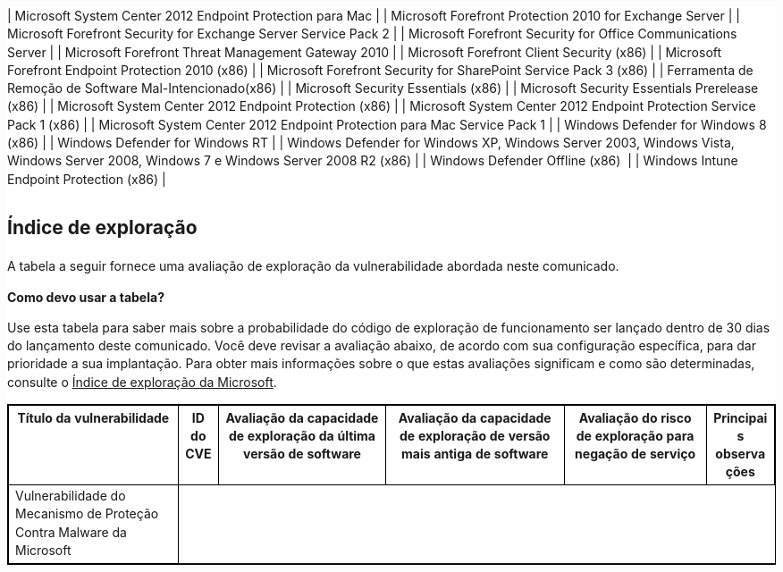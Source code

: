 | Microsoft System Center 2012 Endpoint Protection para Mac                                                                          |
| Microsoft Forefront Protection 2010 for Exchange Server                                                                            |
| Microsoft Forefront Security for Exchange Server Service Pack 2                                                                    |
| Microsoft Forefront Security for Office Communications Server                                                                      |
| Microsoft Forefront Threat Management Gateway 2010                                                                                 |
| Microsoft Forefront Client Security (x86)                                                                                          |
| Microsoft Forefront Endpoint Protection 2010 (x86)                                                                                 |
| Microsoft Forefront Security for SharePoint Service Pack 3 (x86)                                                                   |
| Ferramenta de Remoção de Software Mal-Intencionado(x86)                                                                            |
| Microsoft Security Essentials (x86)                                                                                                |
| Microsoft Security Essentials Prerelease (x86)                                                                                     |
| Microsoft System Center 2012 Endpoint Protection (x86)                                                                             |
| Microsoft System Center 2012 Endpoint Protection Service Pack 1 (x86)                                                              |
| Microsoft System Center 2012 Endpoint Protection para Mac Service Pack 1                                                           |
| Windows Defender for Windows 8 (x86)                                                                                               |
| Windows Defender for Windows RT                                                                                                    |
| Windows Defender for Windows XP, Windows Server 2003, Windows Vista, Windows Server 2008, Windows 7 e Windows Server 2008 R2 (x86) |
| Windows Defender Offline (x86)                                                                                                     |
| Windows Intune Endpoint Protection (x86)                                                                                           |

Índice de exploração
--------------------

<span></span>
A tabela a seguir fornece uma avaliação de exploração da vulnerabilidade abordada neste comunicado.

**Como devo usar a tabela?**  

Use esta tabela para saber mais sobre a probabilidade do código de exploração de funcionamento ser lançado dentro de 30 dias do lançamento deste comunicado. Você deve revisar a avaliação abaixo, de acordo com sua configuração específica, para dar prioridade a sua implantação. Para obter mais informações sobre o que estas avaliações significam e como são determinadas, consulte o [Índice de exploração da Microsoft](http://technet.microsoft.com/security/cc998259).

 
<p> </p>
<table style="border:1px solid black;">
<thead>
<tr class="header">
<th style="border:1px solid black;" >Título da vulnerabilidade</th>
<th style="border:1px solid black;" >ID do CVE</th>
<th style="border:1px solid black;" >Avaliação da capacidade de exploração da última versão de software</th>
<th style="border:1px solid black;" >Avaliação da capacidade de exploração de versão mais antiga de software</th>
<th style="border:1px solid black;" >Avaliação do risco de exploração para negação de serviço</th>
<th style="border:1px solid black;" >Principais observações</th>
</tr>
</thead>
<tbody>
<tr class="odd">
<td style="border:1px solid black;">Vulnerabilidade do Mecanismo de Proteção Contra Malware da Microsoft</td>